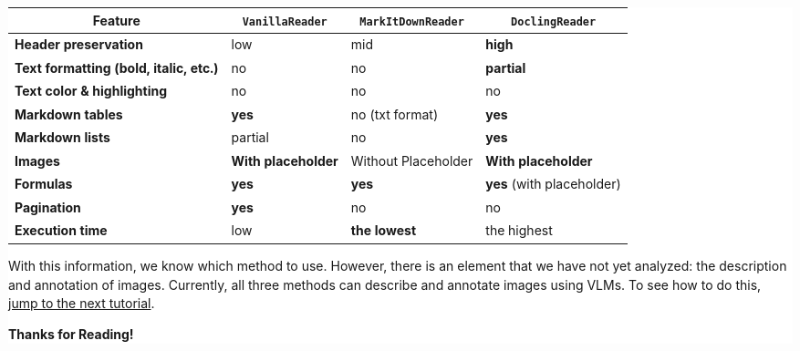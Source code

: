 | **Feature**                              | `VanillaReader`        | `MarkItDownReader`        | `DoclingReader`            |
| ---------------------------------------- | ---------------------- | ------------------------- | -------------------------- |
| **Header preservation**                  | low                    | mid                       | **high**                   |
| **Text formatting (bold, italic, etc.)** | no                     | no                        | **partial**                |
| **Text color & highlighting**            | no                     | no                        | no                         |
| **Markdown tables**                      | **yes**                | no (txt format)           | **yes**                    |
| **Markdown lists**                       | partial                | no                        | **yes**                    |
| **Images**                               | **With placeholder**   | Without Placeholder       | **With placeholder**       |
| **Formulas**                             | **yes**                | **yes**                   | **yes** (with placeholder) |
| **Pagination**                           | **yes**                | no                        | no                         |
| **Execution time**                       | low                    | **the lowest**            | the highest                |

With this information, we know which method to use. However, there is an element that we have not yet analyzed: the description and annotation of images. Currently, all three methods can describe and annotate images using VLMs. To see how to do this, [jump to the next tutorial](./pdf_splitting_with_VLM.md).

**Thanks for Reading!**